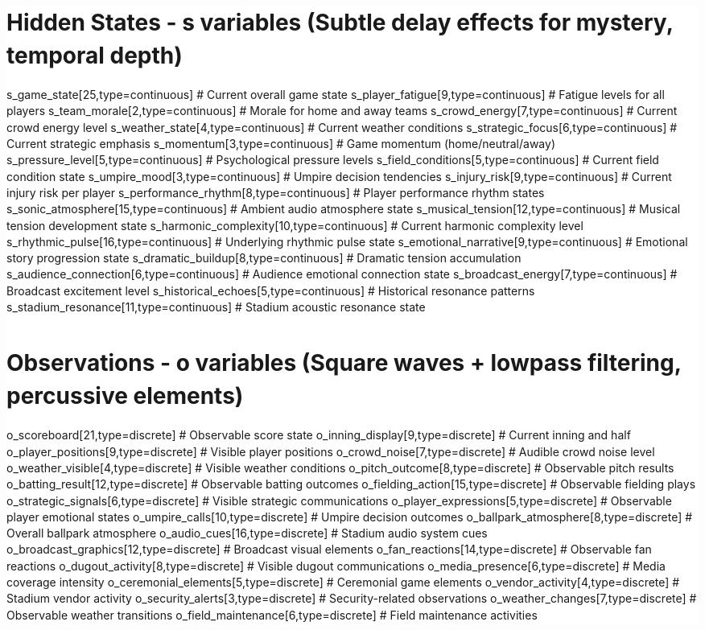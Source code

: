 # Hidden States - s variables (Subtle delay effects for mystery, temporal depth)
s_game_state[25,type=continuous]            # Current overall game state
s_player_fatigue[9,type=continuous]         # Fatigue levels for all players
s_team_morale[2,type=continuous]            # Morale for home and away teams
s_crowd_energy[7,type=continuous]           # Current crowd energy level
s_weather_state[4,type=continuous]          # Current weather conditions
s_strategic_focus[6,type=continuous]        # Current strategic emphasis
s_momentum[3,type=continuous]               # Game momentum (home/neutral/away)
s_pressure_level[5,type=continuous]         # Psychological pressure levels
s_field_conditions[5,type=continuous]       # Current field condition state
s_umpire_mood[3,type=continuous]            # Umpire decision tendencies
s_injury_risk[9,type=continuous]            # Current injury risk per player
s_performance_rhythm[8,type=continuous]     # Player performance rhythm states
s_sonic_atmosphere[15,type=continuous]      # Ambient audio atmosphere state
s_musical_tension[12,type=continuous]       # Musical tension development state
s_harmonic_complexity[10,type=continuous]   # Current harmonic complexity level
s_rhythmic_pulse[16,type=continuous]        # Underlying rhythmic pulse state
s_emotional_narrative[9,type=continuous]    # Emotional story progression state
s_dramatic_buildup[8,type=continuous]       # Dramatic tension accumulation
s_audience_connection[6,type=continuous]    # Audience emotional connection state
s_broadcast_energy[7,type=continuous]       # Broadcast excitement level
s_historical_echoes[5,type=continuous]      # Historical resonance patterns
s_stadium_resonance[11,type=continuous]     # Stadium acoustic resonance state

# Observations - o variables (Square waves + lowpass filtering, percussive elements)
o_scoreboard[21,type=discrete]              # Observable score state
o_inning_display[9,type=discrete]           # Current inning and half
o_player_positions[9,type=discrete]         # Visible player positions
o_crowd_noise[7,type=discrete]              # Audible crowd noise level
o_weather_visible[4,type=discrete]          # Visible weather conditions
o_pitch_outcome[8,type=discrete]            # Observable pitch results
o_batting_result[12,type=discrete]          # Observable batting outcomes
o_fielding_action[15,type=discrete]         # Observable fielding plays
o_strategic_signals[6,type=discrete]        # Visible strategic communications
o_player_expressions[5,type=discrete]       # Observable player emotional states
o_umpire_calls[10,type=discrete]            # Umpire decision outcomes
o_ballpark_atmosphere[8,type=discrete]      # Overall ballpark atmosphere
o_audio_cues[16,type=discrete]              # Stadium audio system cues
o_broadcast_graphics[12,type=discrete]      # Broadcast visual elements
o_fan_reactions[14,type=discrete]           # Observable fan reactions
o_dugout_activity[8,type=discrete]          # Visible dugout communications
o_media_presence[6,type=discrete]           # Media coverage intensity
o_ceremonial_elements[5,type=discrete]      # Ceremonial game elements
o_vendor_activity[4,type=discrete]          # Stadium vendor activity
o_security_alerts[3,type=discrete]          # Security-related observations
o_weather_changes[7,type=discrete]          # Observable weather transitions
o_field_maintenance[6,type=discrete]        # Field maintenance activities
